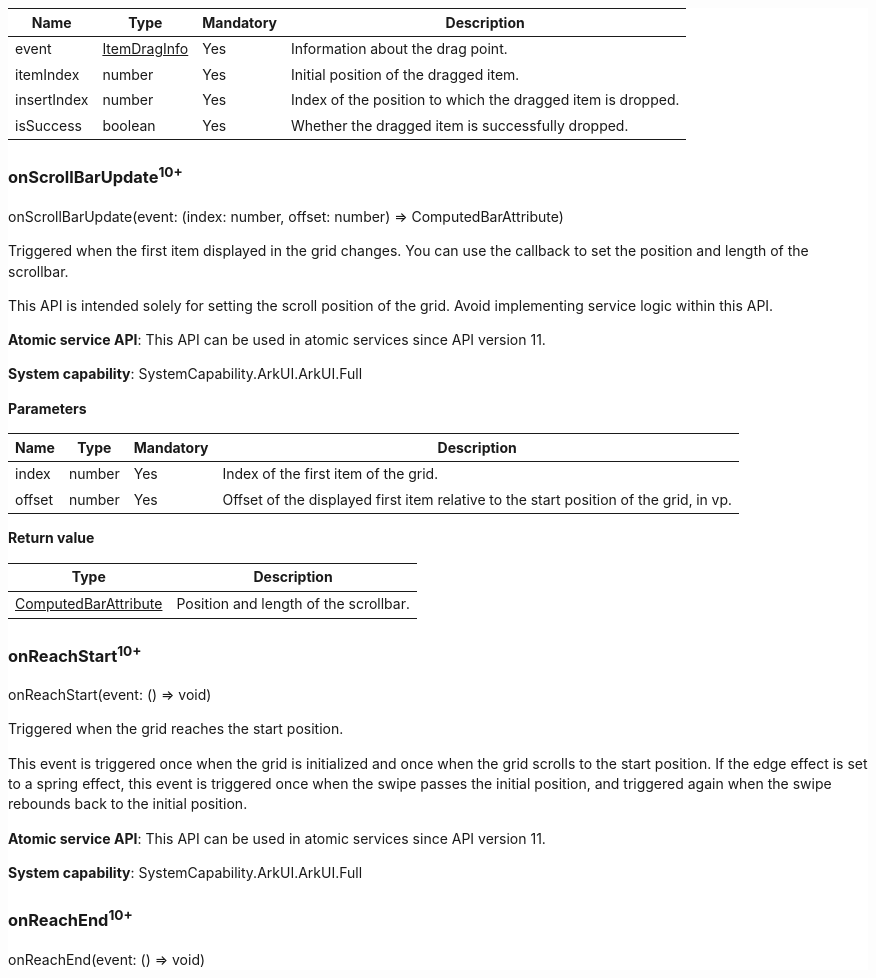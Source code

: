 | Name     | Type                                 | Mandatory| Description          |
| ----------- | ------------------------------------- | ---- | -------------- |
| event       | [ItemDragInfo](ts-container-scrollable-common.md#itemdraginfo) | Yes  | Information about the drag point.|
| itemIndex   | number                                | Yes  | Initial position of the dragged item.|
| insertIndex | number                                | Yes  | Index of the position to which the dragged item is dropped.|
| isSuccess   | boolean                               | Yes  | Whether the dragged item is successfully dropped.  |

### onScrollBarUpdate<sup>10+</sup>

onScrollBarUpdate(event: (index: number, offset: number) => ComputedBarAttribute)

Triggered when the first item displayed in the grid changes. You can use the callback to set the position and length of the scrollbar.

This API is intended solely for setting the scroll position of the grid. Avoid implementing service logic within this API.

**Atomic service API**: This API can be used in atomic services since API version 11.

**System capability**: SystemCapability.ArkUI.ArkUI.Full

**Parameters**

| Name| Type  | Mandatory| Description                                                        |
| ------ | ------ | ---- | ------------------------------------------------------------ |
| index  | number | Yes  | Index of the first item of the grid.                            |
| offset | number | Yes  | Offset of the displayed first item relative to the start position of the grid, in vp.|

**Return value**

| Type                                                 | Description                |
| ----------------------------------------------------- | -------------------- |
| [ComputedBarAttribute](#computedbarattribute10) | Position and length of the scrollbar.|

### onReachStart<sup>10+</sup>

onReachStart(event: () => void)

Triggered when the grid reaches the start position.

This event is triggered once when the grid is initialized and once when the grid scrolls to the start position. If the edge effect is set to a spring effect, this event is triggered once when the swipe passes the initial position, and triggered again when the swipe rebounds back to the initial position.

**Atomic service API**: This API can be used in atomic services since API version 11.

**System capability**: SystemCapability.ArkUI.ArkUI.Full

### onReachEnd<sup>10+</sup>

onReachEnd(event: () => void)
